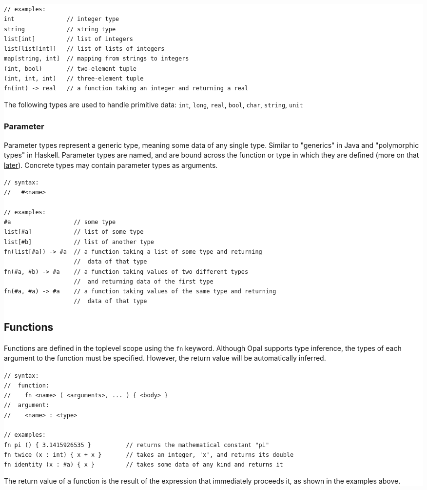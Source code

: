     // examples:
    int               // integer type
    string            // string type
    list[int]         // list of integers
    list[list[int]]   // list of lists of integers
    map[string, int]  // mapping from strings to integers
    (int, bool)       // two-element tuple
    (int, int, int)   // three-element tuple
    fn(int) -> real   // a function taking an integer and returning a real

The following types are used to handle primitive data: `int`, `long`, `real`, `bool`, `char`, `string`, `unit`

### Parameter ###
Parameter types represent a generic type, meaning some data of any single type.
Similar to "generics" in Java and "polymorphic types" in Haskell.
Parameter types are named, and are bound across the function or type in which they are defined (more on that [later](#interfaces)).
Concrete types may contain parameter types as arguments.

    // syntax:
    //   #<name>

    // examples:
    #a                  // some type
    list[#a]            // list of some type
    list[#b]            // list of another type
    fn(list[#a]) -> #a  // a function taking a list of some type and returning
                        //  data of that type
    fn(#a, #b) -> #a    // a function taking values of two different types
                        //  and returning data of the first type
    fn(#a, #a) -> #a    // a function taking values of the same type and returning
                        //  data of that type


Functions
----------------------------------------

Functions are defined in the toplevel scope using the `fn` keyword.
Although Opal supports type inference, the types of each argument to the function must be specified.
However, the return value will be automatically inferred.

    // syntax:
    //  function:
    //    fn <name> ( <arguments>, ... ) { <body> }
    //  argument:
    //    <name> : <type>

    // examples:
    fn pi () { 3.1415926535 }          // returns the mathematical constant "pi"
    fn twice (x : int) { x + x }       // takes an integer, 'x', and returns its double
    fn identity (x : #a) { x }         // takes some data of any kind and returns it

The return value of a function is the result of the expression that immediately proceeds it, as shown
in the examples above.
